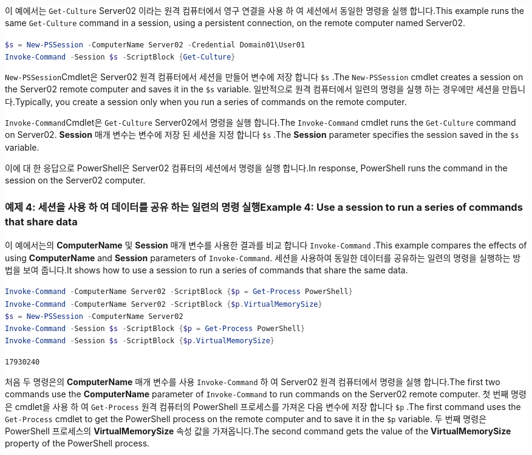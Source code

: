 <span data-ttu-id="b7300-154">이 예에서는 `Get-Culture` Server02 이라는 원격 컴퓨터에서 영구 연결을 사용 하 여 세션에서 동일한 명령을 실행 합니다.</span><span class="sxs-lookup"><span data-stu-id="b7300-154">This example runs the same `Get-Culture` command in a session, using a persistent connection, on the remote computer named Server02.</span></span>

```powershell
$s = New-PSSession -ComputerName Server02 -Credential Domain01\User01
Invoke-Command -Session $s -ScriptBlock {Get-Culture}
```

<span data-ttu-id="b7300-155">`New-PSSession`Cmdlet은 Server02 원격 컴퓨터에서 세션을 만들어 변수에 저장 합니다 `$s` .</span><span class="sxs-lookup"><span data-stu-id="b7300-155">The `New-PSSession` cmdlet creates a session on the Server02 remote computer and saves it in the `$s` variable.</span></span> <span data-ttu-id="b7300-156">일반적으로 원격 컴퓨터에서 일련의 명령을 실행 하는 경우에만 세션을 만듭니다.</span><span class="sxs-lookup"><span data-stu-id="b7300-156">Typically, you create a session only when you run a series of commands on the remote computer.</span></span>

<span data-ttu-id="b7300-157">`Invoke-Command`Cmdlet은 `Get-Culture` Server02에서 명령을 실행 합니다.</span><span class="sxs-lookup"><span data-stu-id="b7300-157">The `Invoke-Command` cmdlet runs the `Get-Culture` command on Server02.</span></span> <span data-ttu-id="b7300-158">**Session** 매개 변수는 변수에 저장 된 세션을 지정 합니다 `$s` .</span><span class="sxs-lookup"><span data-stu-id="b7300-158">The **Session** parameter specifies the session saved in the `$s` variable.</span></span>

<span data-ttu-id="b7300-159">이에 대 한 응답으로 PowerShell은 Server02 컴퓨터의 세션에서 명령을 실행 합니다.</span><span class="sxs-lookup"><span data-stu-id="b7300-159">In response, PowerShell runs the command in the session on the Server02 computer.</span></span>

### <span data-ttu-id="b7300-160">예제 4: 세션을 사용 하 여 데이터를 공유 하는 일련의 명령 실행</span><span class="sxs-lookup"><span data-stu-id="b7300-160">Example 4: Use a session to run a series of commands that share data</span></span>

<span data-ttu-id="b7300-161">이 예에서는의 **ComputerName** 및 **Session** 매개 변수를 사용한 결과를 비교 합니다 `Invoke-Command` .</span><span class="sxs-lookup"><span data-stu-id="b7300-161">This example compares the effects of using **ComputerName** and **Session** parameters of `Invoke-Command`.</span></span> <span data-ttu-id="b7300-162">세션을 사용하여 동일한 데이터를 공유하는 일련의 명령을 실행하는 방법을 보여 줍니다.</span><span class="sxs-lookup"><span data-stu-id="b7300-162">It shows how to use a session to run a series of commands that share the same data.</span></span>

```powershell
Invoke-Command -ComputerName Server02 -ScriptBlock {$p = Get-Process PowerShell}
Invoke-Command -ComputerName Server02 -ScriptBlock {$p.VirtualMemorySize}
$s = New-PSSession -ComputerName Server02
Invoke-Command -Session $s -ScriptBlock {$p = Get-Process PowerShell}
Invoke-Command -Session $s -ScriptBlock {$p.VirtualMemorySize}
```

```Output
17930240
```

<span data-ttu-id="b7300-163">처음 두 명령은의 **ComputerName** 매개 변수를 사용 `Invoke-Command` 하 여 Server02 원격 컴퓨터에서 명령을 실행 합니다.</span><span class="sxs-lookup"><span data-stu-id="b7300-163">The first two commands use the **ComputerName** parameter of `Invoke-Command` to run commands on the Server02 remote computer.</span></span> <span data-ttu-id="b7300-164">첫 번째 명령은 cmdlet을 사용 하 여 `Get-Process` 원격 컴퓨터의 PowerShell 프로세스를 가져온 다음 변수에 저장 합니다 `$p` .</span><span class="sxs-lookup"><span data-stu-id="b7300-164">The first command uses the `Get-Process` cmdlet to get the PowerShell process on the remote computer and to save it in the `$p` variable.</span></span> <span data-ttu-id="b7300-165">두 번째 명령은 PowerShell 프로세스의 **VirtualMemorySize** 속성 값을 가져옵니다.</span><span class="sxs-lookup"><span data-stu-id="b7300-165">The second command gets the value of the **VirtualMemorySize** property of the PowerShell process.</span></span>
